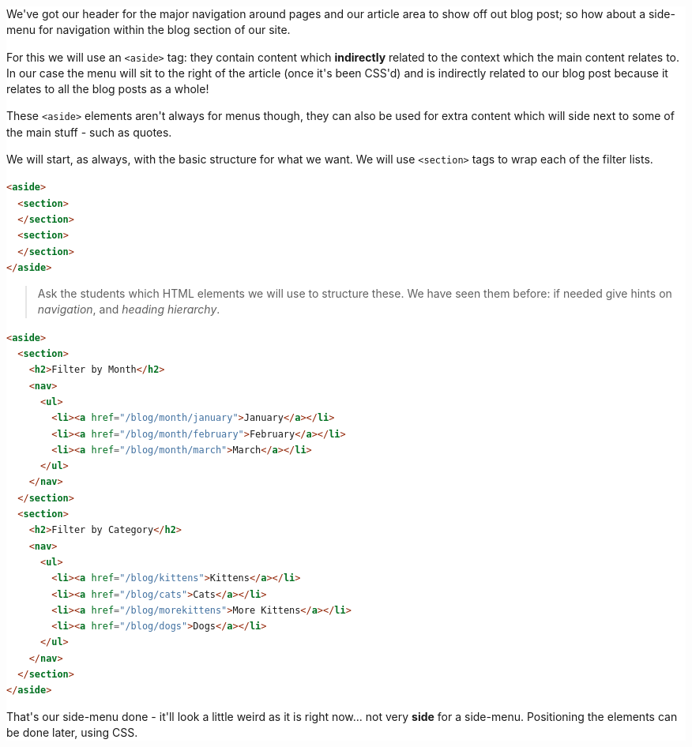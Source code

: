 We've got our header for the major navigation around pages and our article area to show off out blog post; so how about a side-menu for navigation within the blog section of our site.

For this we will use an `<aside>` tag: they contain content which **indirectly** related to the context which the main content relates to. In our case the menu will sit to the right of the article (once it's been CSS'd) and is indirectly related to our blog post because it relates to all the blog posts as a whole!

These `<aside>` elements aren't always for menus though, they can also be used for extra content which will side next to some of the main stuff - such as quotes.

We will start, as always, with the basic structure for what we want. We will use `<section>` tags to wrap each of the filter lists.

```html
<aside>
  <section>
  </section>
  <section>
  </section>
</aside>
```

> Ask the students which HTML elements we will use to structure these. We have seen them before: if needed give hints on *navigation*, and *heading hierarchy*.

```html
<aside>
  <section>
    <h2>Filter by Month</h2>
    <nav>
      <ul>
        <li><a href="/blog/month/january">January</a></li>
        <li><a href="/blog/month/february">February</a></li>
        <li><a href="/blog/month/march">March</a></li>
      </ul>
    </nav>
  </section>
  <section>
    <h2>Filter by Category</h2>
    <nav>
      <ul>
        <li><a href="/blog/kittens">Kittens</a></li>
        <li><a href="/blog/cats">Cats</a></li>
        <li><a href="/blog/morekittens">More Kittens</a></li>
        <li><a href="/blog/dogs">Dogs</a></li>
      </ul>
    </nav>
  </section>
</aside>
```

That's our side-menu done - it'll look a little weird as it is right now... not very **side** for a side-menu. Positioning the elements can be done later, using CSS.
